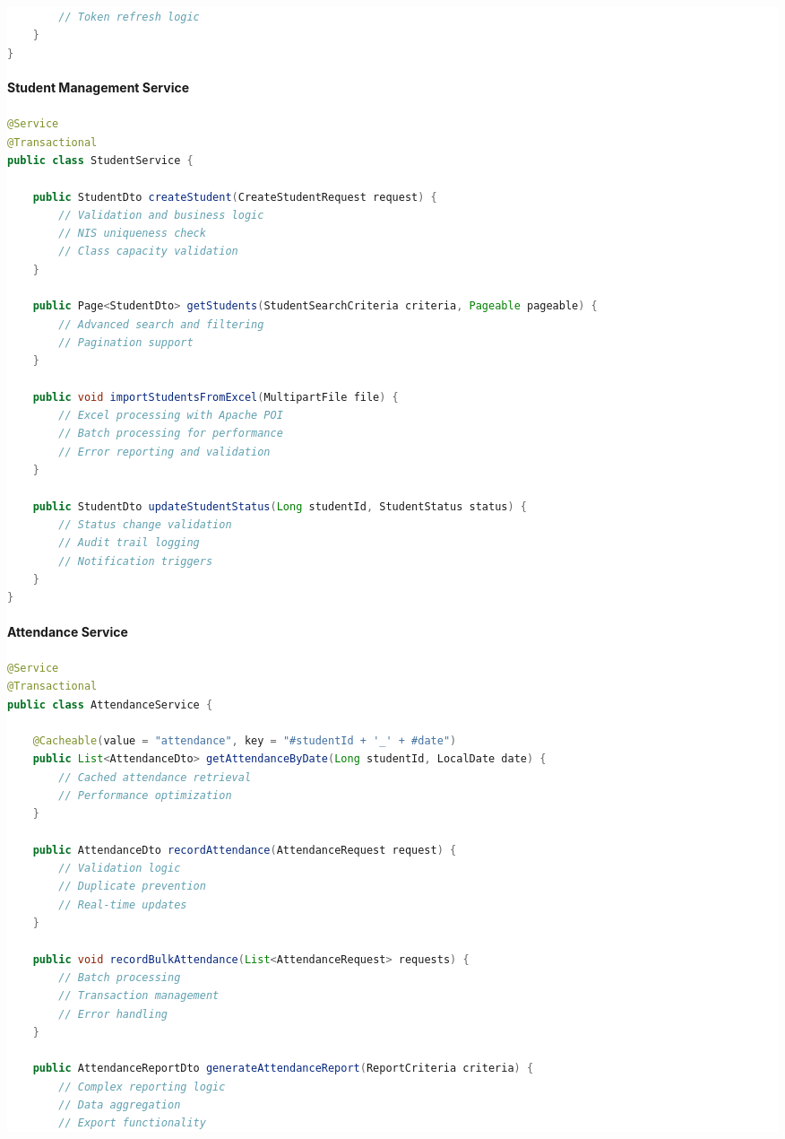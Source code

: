 ```java
        // Token refresh logic
    }
}
```

#### Student Management Service
```java
@Service
@Transactional
public class StudentService {
    
    public StudentDto createStudent(CreateStudentRequest request) {
        // Validation and business logic
        // NIS uniqueness check
        // Class capacity validation
    }
    
    public Page<StudentDto> getStudents(StudentSearchCriteria criteria, Pageable pageable) {
        // Advanced search and filtering
        // Pagination support
    }
    
    public void importStudentsFromExcel(MultipartFile file) {
        // Excel processing with Apache POI
        // Batch processing for performance
        // Error reporting and validation
    }
    
    public StudentDto updateStudentStatus(Long studentId, StudentStatus status) {
        // Status change validation
        // Audit trail logging
        // Notification triggers
    }
}
```

#### Attendance Service
```java
@Service
@Transactional
public class AttendanceService {
    
    @Cacheable(value = "attendance", key = "#studentId + '_' + #date")
    public List<AttendanceDto> getAttendanceByDate(Long studentId, LocalDate date) {
        // Cached attendance retrieval
        // Performance optimization
    }
    
    public AttendanceDto recordAttendance(AttendanceRequest request) {
        // Validation logic
        // Duplicate prevention
        // Real-time updates
    }
    
    public void recordBulkAttendance(List<AttendanceRequest> requests) {
        // Batch processing
        // Transaction management
        // Error handling
    }
    
    public AttendanceReportDto generateAttendanceReport(ReportCriteria criteria) {
        // Complex reporting logic
        // Data aggregation
        // Export functionality
```